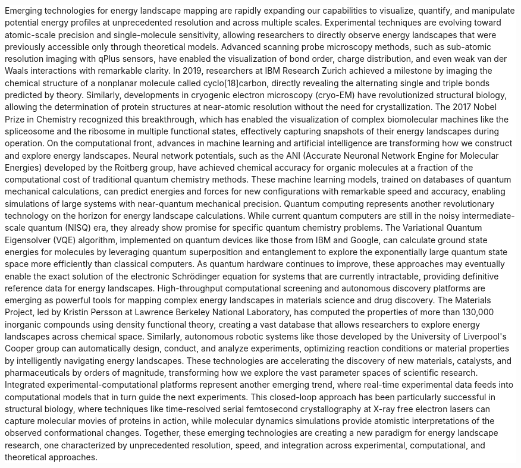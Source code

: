 Emerging technologies for energy landscape mapping are rapidly expanding our capabilities to visualize, quantify, and manipulate potential energy profiles at unprecedented resolution and across multiple scales. Experimental techniques are evolving toward atomic-scale precision and single-molecule sensitivity, allowing researchers to directly observe energy landscapes that were previously accessible only through theoretical models. Advanced scanning probe microscopy methods, such as sub-atomic resolution imaging with qPlus sensors, have enabled the visualization of bond order, charge distribution, and even weak van der Waals interactions with remarkable clarity. In 2019, researchers at IBM Research Zurich achieved a milestone by imaging the chemical structure of a nonplanar molecule called cyclo[18]carbon, directly revealing the alternating single and triple bonds predicted by theory. Similarly, developments in cryogenic electron microscopy (cryo-EM) have revolutionized structural biology, allowing the determination of protein structures at near-atomic resolution without the need for crystallization. The 2017 Nobel Prize in Chemistry recognized this breakthrough, which has enabled the visualization of complex biomolecular machines like the spliceosome and the ribosome in multiple functional states, effectively capturing snapshots of their energy landscapes during operation. On the computational front, advances in machine learning and artificial intelligence are transforming how we construct and explore energy landscapes. Neural network potentials, such as the ANI (Accurate Neuronal Network Engine for Molecular Energies) developed by the Roitberg group, have achieved chemical accuracy for organic molecules at a fraction of the computational cost of traditional quantum chemistry methods. These machine learning models, trained on databases of quantum mechanical calculations, can predict energies and forces for new configurations with remarkable speed and accuracy, enabling simulations of large systems with near-quantum mechanical precision. Quantum computing represents another revolutionary technology on the horizon for energy landscape calculations. While current quantum computers are still in the noisy intermediate-scale quantum (NISQ) era, they already show promise for specific quantum chemistry problems. The Variational Quantum Eigensolver (VQE) algorithm, implemented on quantum devices like those from IBM and Google, can calculate ground state energies for molecules by leveraging quantum superposition and entanglement to explore the exponentially large quantum state space more efficiently than classical computers. As quantum hardware continues to improve, these approaches may eventually enable the exact solution of the electronic Schrödinger equation for systems that are currently intractable, providing definitive reference data for energy landscapes. High-throughput computational screening and autonomous discovery platforms are emerging as powerful tools for mapping complex energy landscapes in materials science and drug discovery. The Materials Project, led by Kristin Persson at Lawrence Berkeley National Laboratory, has computed the properties of more than 130,000 inorganic compounds using density functional theory, creating a vast database that allows researchers to explore energy landscapes across chemical space. Similarly, autonomous robotic systems like those developed by the University of Liverpool's Cooper group can automatically design, conduct, and analyze experiments, optimizing reaction conditions or material properties by intelligently navigating energy landscapes. These technologies are accelerating the discovery of new materials, catalysts, and pharmaceuticals by orders of magnitude, transforming how we explore the vast parameter spaces of scientific research. Integrated experimental-computational platforms represent another emerging trend, where real-time experimental data feeds into computational models that in turn guide the next experiments. This closed-loop approach has been particularly successful in structural biology, where techniques like time-resolved serial femtosecond crystallography at X-ray free electron lasers can capture molecular movies of proteins in action, while molecular dynamics simulations provide atomistic interpretations of the observed conformational changes. Together, these emerging technologies are creating a new paradigm for energy landscape research, one characterized by unprecedented resolution, speed, and integration across experimental, computational, and theoretical approaches.
